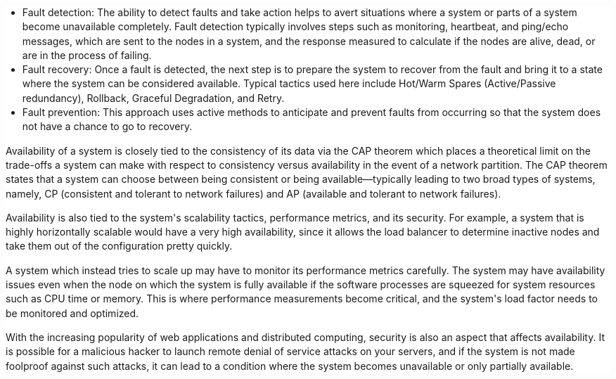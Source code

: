 - Fault detection: The ability to detect faults and take action helps to avert
  situations where a system or parts of a system become unavailable completely.
  Fault detection typically involves steps such as monitoring, heartbeat, and
  ping/echo messages, which are sent to the nodes in a system, and the response
  measured to calculate if the nodes are alive, dead, or are in the process of
  failing.
- Fault recovery: Once a fault is detected, the next step is to prepare the
  system to recover from the fault and bring it to a state where the system can
  be considered available. Typical tactics used here include Hot/Warm Spares
  (Active/Passive redundancy), Rollback, Graceful Degradation, and Retry.
- Fault prevention: This approach uses active methods to anticipate and prevent
  faults from occurring so that the system does not have a chance to go to
  recovery.

Availability of a system is closely tied to the consistency of its data via the
CAP theorem which places a theoretical limit on the trade-offs a system can make
with respect to consistency versus availability in the event of a network
partition. The CAP theorem states that a system can choose between being
consistent or being available—typically leading to two broad types of systems,
namely, CP (consistent and tolerant to network failures) and AP (available and
tolerant to network failures).

Availability is also tied to the system's scalability tactics, performance
metrics, and its security. For example, a system that is highly horizontally
scalable would have a very high availability, since it allows the load balancer
to determine inactive nodes and take them out of the configuration pretty
quickly.

A system which instead tries to scale up may have to monitor its performance
metrics carefully. The system may have availability issues even when the node on
which the system is fully available if the software processes are squeezed for
system resources such as CPU time or memory. This is where performance
measurements become critical, and the system's load factor needs to be monitored
and optimized.

With the increasing popularity of web applications and distributed computing,
security is also an aspect that affects availability. It is possible for a
malicious hacker to launch remote denial of service attacks on your servers, and
if the system is not made foolproof against such attacks, it can lead to a
condition where the system becomes unavailable or only partially available.
